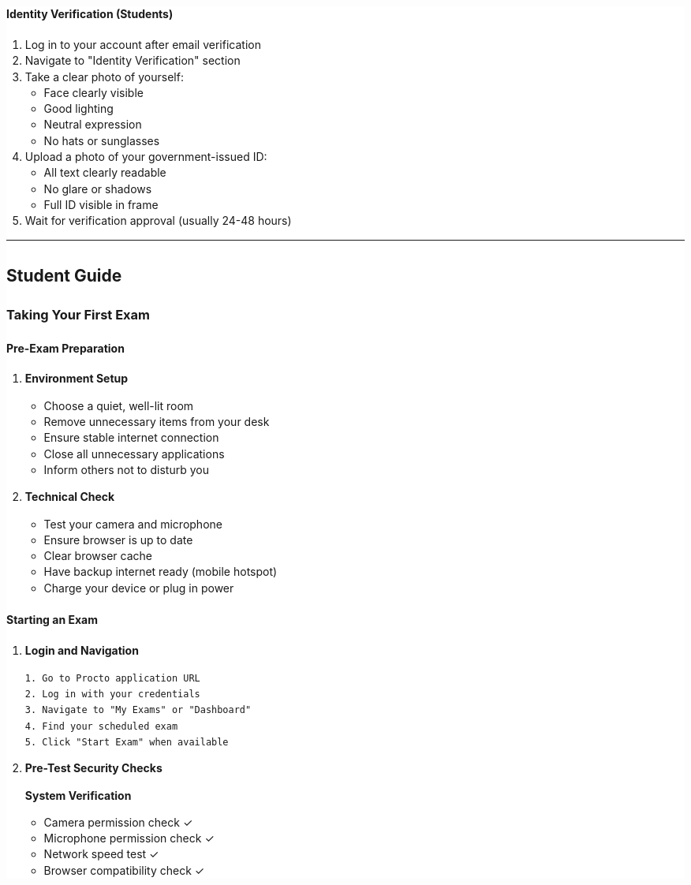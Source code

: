 #### Identity Verification (Students)
1. Log in to your account after email verification
2. Navigate to "Identity Verification" section
3. Take a clear photo of yourself:
   - Face clearly visible
   - Good lighting
   - Neutral expression
   - No hats or sunglasses
4. Upload a photo of your government-issued ID:
   - All text clearly readable
   - No glare or shadows
   - Full ID visible in frame
5. Wait for verification approval (usually 24-48 hours)

---

## Student Guide

### Taking Your First Exam

#### Pre-Exam Preparation
1. **Environment Setup**
   - Choose a quiet, well-lit room
   - Remove unnecessary items from your desk
   - Ensure stable internet connection
   - Close all unnecessary applications
   - Inform others not to disturb you

2. **Technical Check**
   - Test your camera and microphone
   - Ensure browser is up to date
   - Clear browser cache
   - Have backup internet ready (mobile hotspot)
   - Charge your device or plug in power

#### Starting an Exam

1. **Login and Navigation**
   ```
   1. Go to Procto application URL
   2. Log in with your credentials
   3. Navigate to "My Exams" or "Dashboard"
   4. Find your scheduled exam
   5. Click "Start Exam" when available
   ```

2. **Pre-Test Security Checks**
   
   **System Verification**
   - Camera permission check ✓
   - Microphone permission check ✓
   - Network speed test ✓
   - Browser compatibility check ✓
   